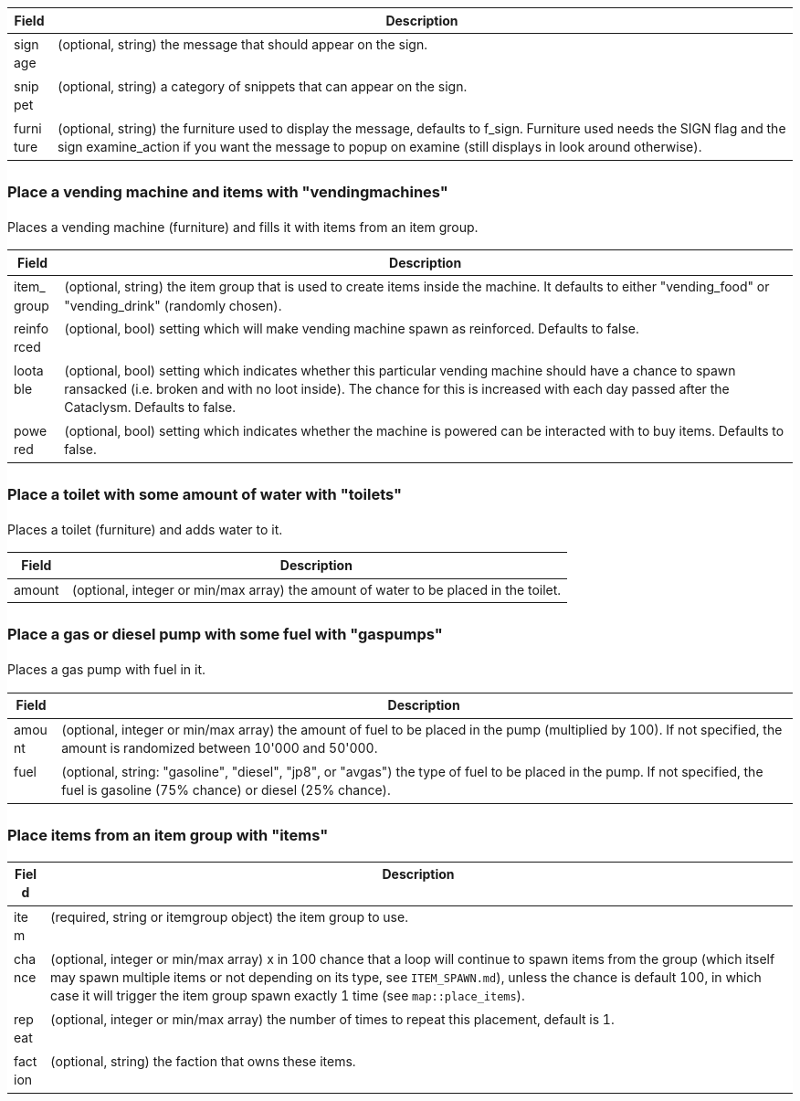 | Field     | Description
| ---       | ---
| signage   | (optional, string) the message that should appear on the sign.
| snippet   | (optional, string) a category of snippets that can appear on the sign.
| furniture | (optional, string) the furniture used to display the message, defaults to f_sign.  Furniture used needs the SIGN flag and the sign examine_action if you want the message to popup on examine (still displays in look around otherwise).


### Place a vending machine and items with "vendingmachines"

Places a vending machine (furniture) and fills it with items from an item group.

| Field      | Description
| ---        | ---
| item_group | (optional, string) the item group that is used to create items inside the machine. It defaults to either "vending_food" or "vending_drink" (randomly chosen).
| reinforced | (optional, bool) setting which will make vending machine spawn as reinforced. Defaults to false.
| lootable   | (optional, bool) setting which indicates whether this particular vending machine should have a chance to spawn ransacked (i.e. broken and with no loot inside). The chance for this is increased with each day passed after the Cataclysm. Defaults to false.
| powered   | (optional, bool) setting which indicates whether the machine is powered can be interacted with to buy items. Defaults to false.


### Place a toilet with some amount of water with "toilets"

Places a toilet (furniture) and adds water to it.

| Field  | Description
| ---    | ---
| amount | (optional, integer or min/max array) the amount of water to be placed in the toilet.


### Place a gas or diesel pump with some fuel with "gaspumps"

Places a gas pump with fuel in it.

| Field  | Description
| ---    | ---
| amount | (optional, integer or min/max array) the amount of fuel to be placed in the pump (multiplied by 100). If not specified, the amount is randomized between 10'000 and 50'000.
| fuel   | (optional, string: "gasoline", "diesel", "jp8", or "avgas") the type of fuel to be placed in the pump. If not specified, the fuel is gasoline (75% chance) or diesel (25% chance).


### Place items from an item group with "items"

| Field   | Description
| ---     | ---
| item    | (required, string or itemgroup object) the item group to use.
| chance  | (optional, integer or min/max array) x in 100 chance that a loop will continue to spawn items from the group (which itself may spawn multiple items or not depending on its type, see `ITEM_SPAWN.md`), unless the chance is default 100, in which case it will trigger the item group spawn exactly 1 time (see `map::place_items`).
| repeat  | (optional, integer or min/max array) the number of times to repeat this placement, default is 1.
| faction | (optional, string) the faction that owns these items.
